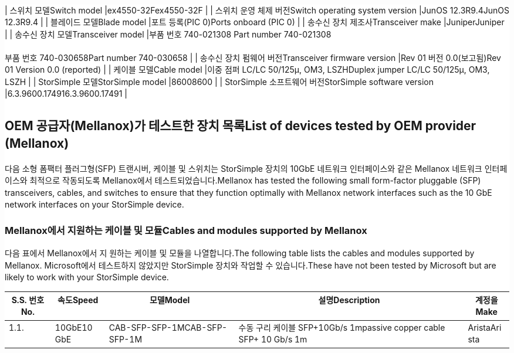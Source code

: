 | <span data-ttu-id="c6d6c-152">스위치 모델</span><span class="sxs-lookup"><span data-stu-id="c6d6c-152">Switch   model</span></span> |<span data-ttu-id="c6d6c-153">ex4550-32F</span><span class="sxs-lookup"><span data-stu-id="c6d6c-153">ex4550-32F</span></span> |
| <span data-ttu-id="c6d6c-154">스위치 운영 체제 버전</span><span class="sxs-lookup"><span data-stu-id="c6d6c-154">Switch   operating system version</span></span> |<span data-ttu-id="c6d6c-155">JunOS 12.3R9.4</span><span class="sxs-lookup"><span data-stu-id="c6d6c-155">JunOS 12.3R9.4</span></span> |
| <span data-ttu-id="c6d6c-156">블레이드 모델</span><span class="sxs-lookup"><span data-stu-id="c6d6c-156">Blade   model</span></span> |<span data-ttu-id="c6d6c-157">포트 등록(PIC 0)</span><span class="sxs-lookup"><span data-stu-id="c6d6c-157">Ports onboard (PIC 0)</span></span> |
| <span data-ttu-id="c6d6c-158">송수신 장치 제조사</span><span class="sxs-lookup"><span data-stu-id="c6d6c-158">Transceiver make</span></span> |<span data-ttu-id="c6d6c-159">Juniper</span><span class="sxs-lookup"><span data-stu-id="c6d6c-159">Juniper</span></span> |
| <span data-ttu-id="c6d6c-160">송수신 장치 모델</span><span class="sxs-lookup"><span data-stu-id="c6d6c-160">Transceiver   model</span></span> |<span data-ttu-id="c6d6c-161">부품 번호 740-021308 </span><span class="sxs-lookup"><span data-stu-id="c6d6c-161">Part number 740-021308</span></span> <br></br> <span data-ttu-id="c6d6c-162">부품 번호 740-030658</span><span class="sxs-lookup"><span data-stu-id="c6d6c-162">Part number 740-030658</span></span> |
| <span data-ttu-id="c6d6c-163">송수신 장치 펌웨어 버전</span><span class="sxs-lookup"><span data-stu-id="c6d6c-163">Transceiver   firmware version</span></span> |<span data-ttu-id="c6d6c-164">Rev 01 버전 0.0(보고됨)</span><span class="sxs-lookup"><span data-stu-id="c6d6c-164">Rev 01 Version 0.0 (reported)</span></span> |
| <span data-ttu-id="c6d6c-165">케이블 모델</span><span class="sxs-lookup"><span data-stu-id="c6d6c-165">Cable   model</span></span> |<span data-ttu-id="c6d6c-166">이중 점퍼 LC/LC 50/125µ, OM3, LSZH</span><span class="sxs-lookup"><span data-stu-id="c6d6c-166">Duplex jumper LC/LC 50/125µ,   OM3, LSZH</span></span> |
| <span data-ttu-id="c6d6c-167">StorSimple 모델</span><span class="sxs-lookup"><span data-stu-id="c6d6c-167">StorSimple   model</span></span> |<span data-ttu-id="c6d6c-168">8600</span><span class="sxs-lookup"><span data-stu-id="c6d6c-168">8600</span></span> |
| <span data-ttu-id="c6d6c-169">StorSimple 소프트웨어 버전</span><span class="sxs-lookup"><span data-stu-id="c6d6c-169">StorSimple   software version</span></span> |<span data-ttu-id="c6d6c-170">6.3.9600.17491</span><span class="sxs-lookup"><span data-stu-id="c6d6c-170">6.3.9600.17491</span></span> |

## <a name="list-of-devices-tested-by-oem-provider-mellanox"></a><span data-ttu-id="c6d6c-171">OEM 공급자(Mellanox)가 테스트한 장치 목록</span><span class="sxs-lookup"><span data-stu-id="c6d6c-171">List of devices tested by OEM provider (Mellanox)</span></span>
<span data-ttu-id="c6d6c-172">다음 소형 폼팩터 플러그형(SFP) 트랜시버, 케이블 및 스위치는 StorSimple 장치의 10GbE 네트워크 인터페이스와 같은 Mellanox 네트워크 인터페이스와 최적으로 작동되도록 Mellanox에서 테스트되었습니다.</span><span class="sxs-lookup"><span data-stu-id="c6d6c-172">Mellanox has tested the following small form-factor pluggable (SFP) transceivers, cables, and switches to ensure that they function optimally with Mellanox network interfaces such as the 10 GbE network interfaces on your StorSimple device.</span></span>

### <a name="cables-and-modules-supported-by-mellanox"></a><span data-ttu-id="c6d6c-173">Mellanox에서 지원하는 케이블 및 모듈</span><span class="sxs-lookup"><span data-stu-id="c6d6c-173">Cables and modules supported by Mellanox</span></span>
<span data-ttu-id="c6d6c-174">다음 표에서 Mellanox에서 지 원하는 케이블 및 모듈을 나열합니다.</span><span class="sxs-lookup"><span data-stu-id="c6d6c-174">The following table lists the cables and modules supported by Mellanox.</span></span> <span data-ttu-id="c6d6c-175">Microsoft에서 테스트하지 않았지만 StorSimple 장치와 작업할 수 있습니다.</span><span class="sxs-lookup"><span data-stu-id="c6d6c-175">These have not been tested by Microsoft but are likely to work with your StorSimple device.</span></span>

| <span data-ttu-id="c6d6c-176">S.</span><span class="sxs-lookup"><span data-stu-id="c6d6c-176">S.</span></span> <span data-ttu-id="c6d6c-177">번호</span><span class="sxs-lookup"><span data-stu-id="c6d6c-177">No.</span></span> | <span data-ttu-id="c6d6c-178">속도</span><span class="sxs-lookup"><span data-stu-id="c6d6c-178">Speed</span></span> | <span data-ttu-id="c6d6c-179">모델</span><span class="sxs-lookup"><span data-stu-id="c6d6c-179">Model</span></span> | <span data-ttu-id="c6d6c-180">설명</span><span class="sxs-lookup"><span data-stu-id="c6d6c-180">Description</span></span> | <span data-ttu-id="c6d6c-181">계정을</span><span class="sxs-lookup"><span data-stu-id="c6d6c-181">Make</span></span> |
| --- | --- | --- | --- | --- |
| <span data-ttu-id="c6d6c-182">1.</span><span class="sxs-lookup"><span data-stu-id="c6d6c-182">1.</span></span> |<span data-ttu-id="c6d6c-183">10GbE</span><span class="sxs-lookup"><span data-stu-id="c6d6c-183">10 GbE</span></span> |<span data-ttu-id="c6d6c-184">CAB-SFP-SFP-1M</span><span class="sxs-lookup"><span data-stu-id="c6d6c-184">CAB-SFP-SFP-1M</span></span> |<span data-ttu-id="c6d6c-185">수동 구리 케이블 SFP+10Gb/s 1m</span><span class="sxs-lookup"><span data-stu-id="c6d6c-185">passive copper cable SFP+ 10 Gb/s 1m</span></span> |<span data-ttu-id="c6d6c-186">Arista</span><span class="sxs-lookup"><span data-stu-id="c6d6c-186">Arista</span></span> |